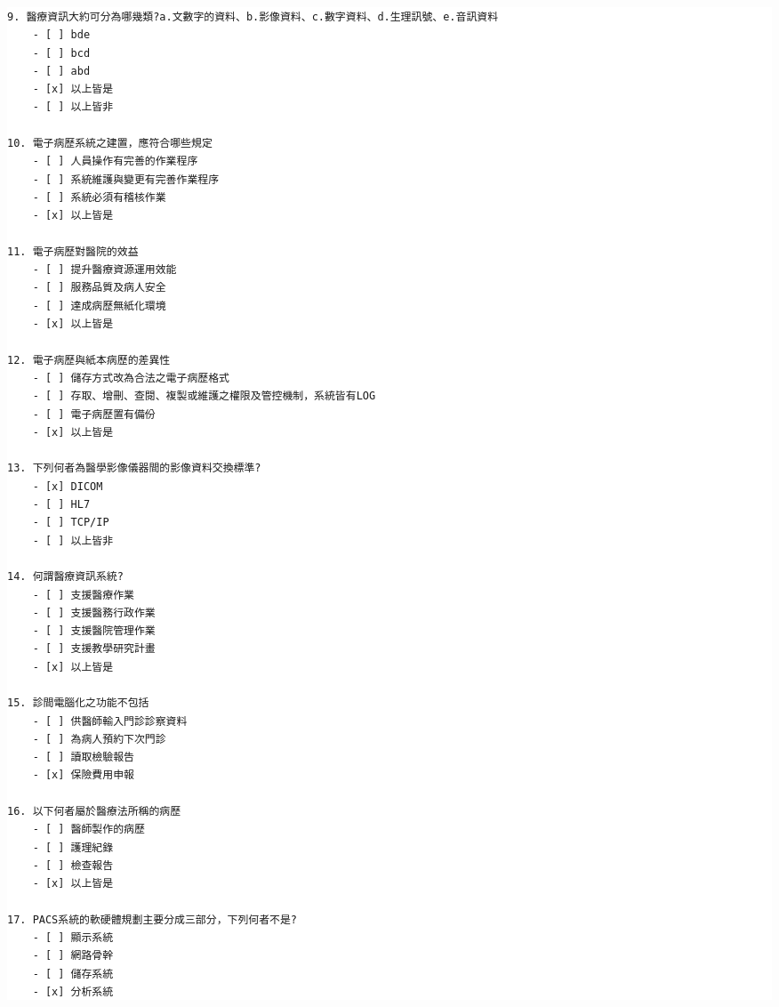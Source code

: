     9. 醫療資訊大約可分為哪幾類?a.文數字的資料、b.影像資料、c.數字資料、d.生理訊號、e.音訊資料
        - [ ] bde
        - [ ] bcd
        - [ ] abd
        - [x] 以上皆是
        - [ ] 以上皆非
    
    10. 電子病歷系統之建置，應符合哪些規定
        - [ ] 人員操作有完善的作業程序
        - [ ] 系統維護與變更有完善作業程序
        - [ ] 系統必須有稽核作業
        - [x] 以上皆是

    11. 電子病歷對醫院的效益
        - [ ] 提升醫療資源運用效能
        - [ ] 服務品質及病人安全
        - [ ] 達成病歷無紙化環境
        - [x] 以上皆是

    12. 電子病歷與紙本病歷的差異性
        - [ ] 儲存方式改為合法之電子病歷格式
        - [ ] 存取、增刪、查閱、複製或維護之權限及管控機制，系統皆有LOG
        - [ ] 電子病歷置有備份
        - [x] 以上皆是

    13. 下列何者為醫學影像儀器間的影像資料交換標準?
        - [x] DICOM
        - [ ] HL7
        - [ ] TCP/IP
        - [ ] 以上皆非

    14. 何謂醫療資訊系統?
        - [ ] 支援醫療作業
        - [ ] 支援醫務行政作業
        - [ ] 支援醫院管理作業
        - [ ] 支援教學研究計畫
        - [x] 以上皆是
    
    15. 診間電腦化之功能不包括
        - [ ] 供醫師輸入門診診察資料
        - [ ] 為病人預約下次門診
        - [ ] 讀取檢驗報告
        - [x] 保險費用申報

    16. 以下何者屬於醫療法所稱的病歷
        - [ ] 醫師製作的病歷
        - [ ] 護理紀錄
        - [ ] 檢查報告
        - [x] 以上皆是

    17. PACS系統的軟硬體規劃主要分成三部分，下列何者不是?
        - [ ] 顯示系統
        - [ ] 網路骨幹
        - [ ] 儲存系統
        - [x] 分析系統
